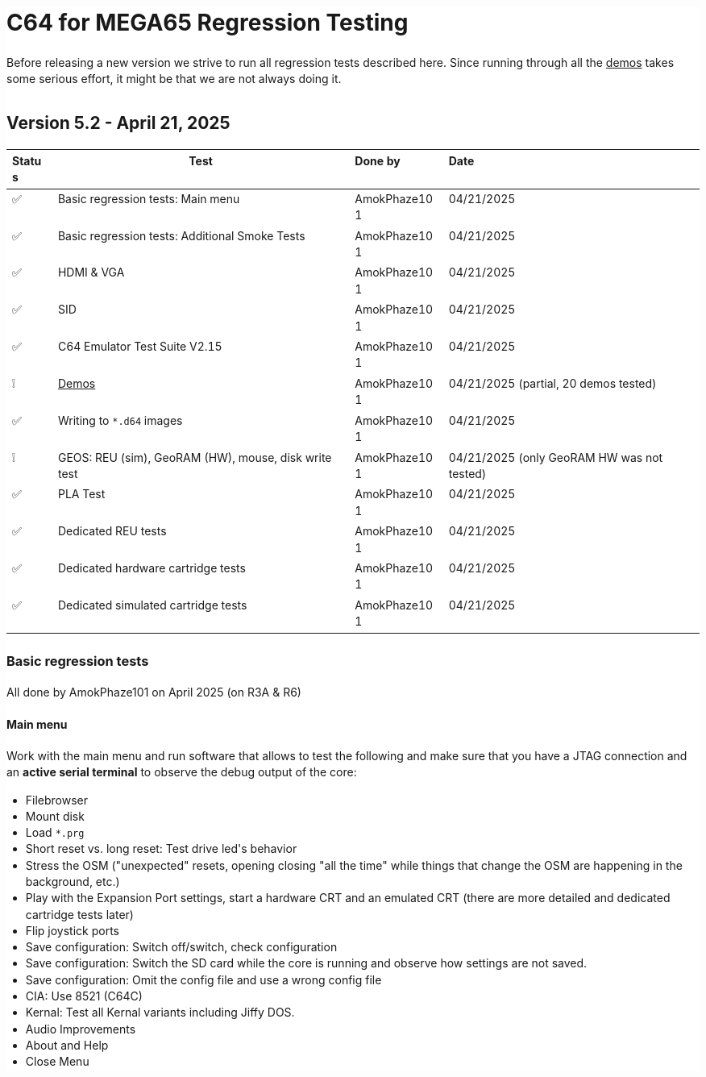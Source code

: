 C64 for MEGA65 Regression Testing
=================================

Before releasing a new version we strive to run all regression tests described
here. Since running through all the [demos](demos.md) takes some serious
effort, it might be that we are not always doing it.

Version 5.2 - April 21, 2025
----------------------------

| Status                 | Test                                                 | Done by                | Date              
|:-----------------------|------------------------------------------------------|:-----------------------|:--------------------------
| :white_check_mark:     | Basic regression tests: Main menu                    | AmokPhaze101           | 04/21/2025
| :white_check_mark:     | Basic regression tests: Additional Smoke Tests       | AmokPhaze101           | 04/21/2025
| :white_check_mark:     | HDMI & VGA                                           | AmokPhaze101           | 04/21/2025
| :white_check_mark:     | SID                                                  | AmokPhaze101           | 04/21/2025
| :white_check_mark:     | C64 Emulator Test Suite V2.15                        | AmokPhaze101           | 04/21/2025 
| :grey_exclamation:     | [Demos](demos.md)                                    | AmokPhaze101           | 04/21/2025 (partial, 20 demos tested)
| :white_check_mark:     | Writing to `*.d64` images                            | AmokPhaze101           | 04/21/2025 
| :grey_exclamation:     | GEOS: REU (sim), GeoRAM (HW), mouse, disk write test | AmokPhaze101           | 04/21/2025 (only GeoRAM HW was not tested)
| :white_check_mark:     | PLA Test                                             | AmokPhaze101           | 04/21/2025
| :white_check_mark:     | Dedicated REU tests                                  | AmokPhaze101           | 04/21/2025
| :white_check_mark:     | Dedicated hardware cartridge tests                   | AmokPhaze101           | 04/21/2025
| :white_check_mark:     | Dedicated simulated cartridge tests                  | AmokPhaze101           | 04/21/2025

### Basic regression tests

All done by AmokPhaze101 on April 2025 (on R3A & R6)

#### Main menu

Work with the main menu and run software that allows to test the following and make sure that
you have a JTAG connection and an **active serial terminal** to observe the debug output of the core:

* Filebrowser
* Mount disk
* Load `*.prg`
* Short reset vs. long reset: Test drive led's behavior
* Stress the OSM ("unexpected" resets, opening closing "all the time" while things that change the OSM are happening in the background, etc.)
* Play with the Expansion Port settings, start a hardware CRT and an emulated CRT (there are more detailed and dedicated cartridge tests later)
* Flip joystick ports
* Save configuration: Switch off/switch, check configuration
* Save configuration: Switch the SD card while the core is running and observe how settings are not saved.
* Save configuration: Omit the config file and use a wrong config file
* CIA: Use 8521 (C64C)
* Kernal: Test all Kernal variants including Jiffy DOS.
* Audio Improvements
* About and Help
* Close Menu
